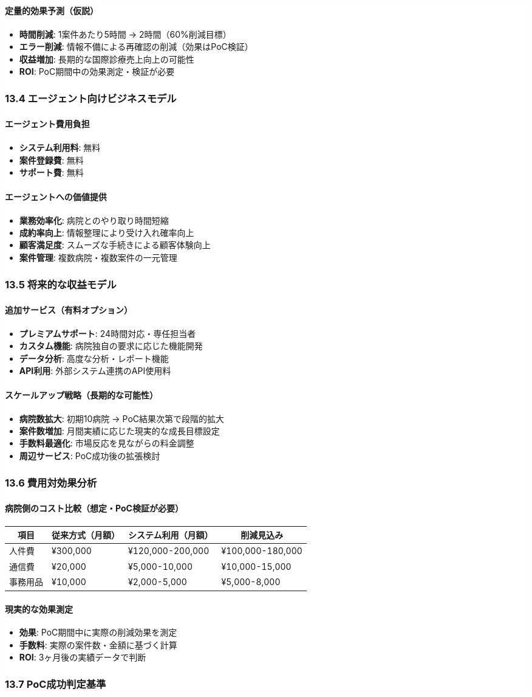 #### 定量的効果予測（仮説）
- **時間削減**: 1案件あたり5時間 → 2時間（60%削減目標）
- **エラー削減**: 情報不備による再確認の削減（効果はPoC検証）
- **収益増加**: 長期的な国際診療売上向上の可能性
- **ROI**: PoC期間中の効果測定・検証が必要

### 13.4 エージェント向けビジネスモデル

#### エージェント費用負担
- **システム利用料**: 無料
- **案件登録費**: 無料
- **サポート費**: 無料

#### エージェントへの価値提供
- **業務効率化**: 病院とのやり取り時間短縮
- **成約率向上**: 情報整理により受け入れ確率向上
- **顧客満足度**: スムーズな手続きによる顧客体験向上
- **案件管理**: 複数病院・複数案件の一元管理

### 13.5 将来的な収益モデル

#### 追加サービス（有料オプション）
- **プレミアムサポート**: 24時間対応・専任担当者
- **カスタム機能**: 病院独自の要求に応じた機能開発
- **データ分析**: 高度な分析・レポート機能
- **API利用**: 外部システム連携のAPI使用料

#### スケールアップ戦略（長期的な可能性）
- **病院数拡大**: 初期10病院 → PoC結果次第で段階的拡大
- **案件数増加**: 月間実績に応じた現実的な成長目標設定
- **手数料最適化**: 市場反応を見ながらの料金調整
- **周辺サービス**: PoC成功後の拡張検討

### 13.6 費用対効果分析

#### 病院側のコスト比較（想定・PoC検証が必要）
| 項目 | 従来方式（月額） | システム利用（月額） | 削減見込み |
|------|------------------|---------------------|----------|
| 人件費 | ¥300,000 | ¥120,000-200,000 | ¥100,000-180,000 |
| 通信費 | ¥20,000 | ¥5,000-10,000 | ¥10,000-15,000 |
| 事務用品 | ¥10,000 | ¥2,000-5,000 | ¥5,000-8,000 |

#### 現実的な効果測定
- **効果**: PoC期間中に実際の削減効果を測定
- **手数料**: 実際の案件数・金額に基づく計算
- **ROI**: 3ヶ月後の実績データで判断

### 13.7 PoC成功判定基準
